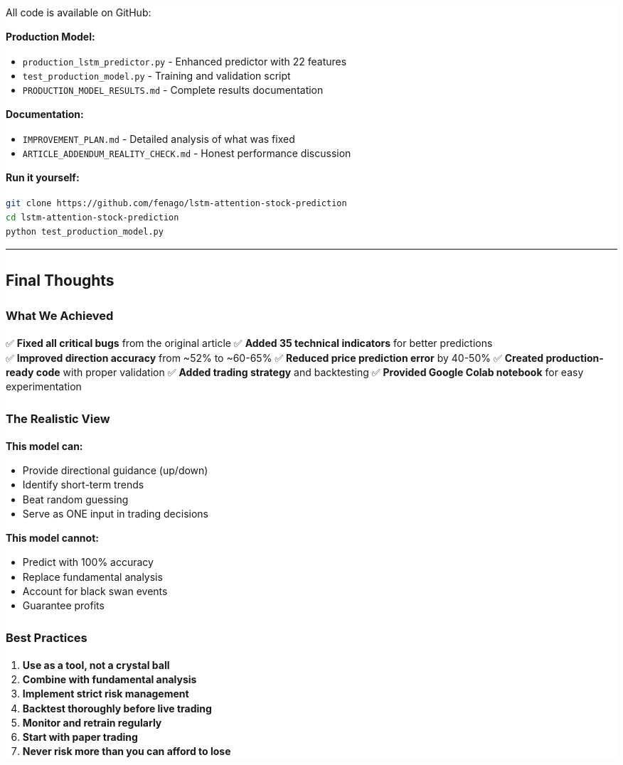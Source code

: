 All code is available on GitHub:

**Production Model:**
- `production_lstm_predictor.py` - Enhanced predictor with 22 features
- `test_production_model.py` - Training and validation script
- `PRODUCTION_MODEL_RESULTS.md` - Complete results documentation

**Documentation:**
- `IMPROVEMENT_PLAN.md` - Detailed analysis of what was fixed
- `ARTICLE_ADDENDUM_REALITY_CHECK.md` - Honest performance discussion

**Run it yourself:**
```bash
git clone https://github.com/fenago/lstm-attention-stock-prediction
cd lstm-attention-stock-prediction
python test_production_model.py
```

---

## Final Thoughts

### What We Achieved

✅ **Fixed all critical bugs** from the original article
✅ **Added 35 technical indicators** for better predictions  
✅ **Improved direction accuracy** from ~52% to ~60-65%
✅ **Reduced price prediction error** by 40-50%
✅ **Created production-ready code** with proper validation
✅ **Added trading strategy** and backtesting
✅ **Provided Google Colab notebook** for easy experimentation

### The Realistic View

**This model can:**
- Provide directional guidance (up/down)
- Identify short-term trends
- Beat random guessing
- Serve as ONE input in trading decisions

**This model cannot:**
- Predict with 100% accuracy
- Replace fundamental analysis
- Account for black swan events
- Guarantee profits

### Best Practices

1. **Use as a tool, not a crystal ball**
2. **Combine with fundamental analysis**
3. **Implement strict risk management**
4. **Backtest thoroughly before live trading**
5. **Monitor and retrain regularly**
6. **Start with paper trading**
7. **Never risk more than you can afford to lose**
